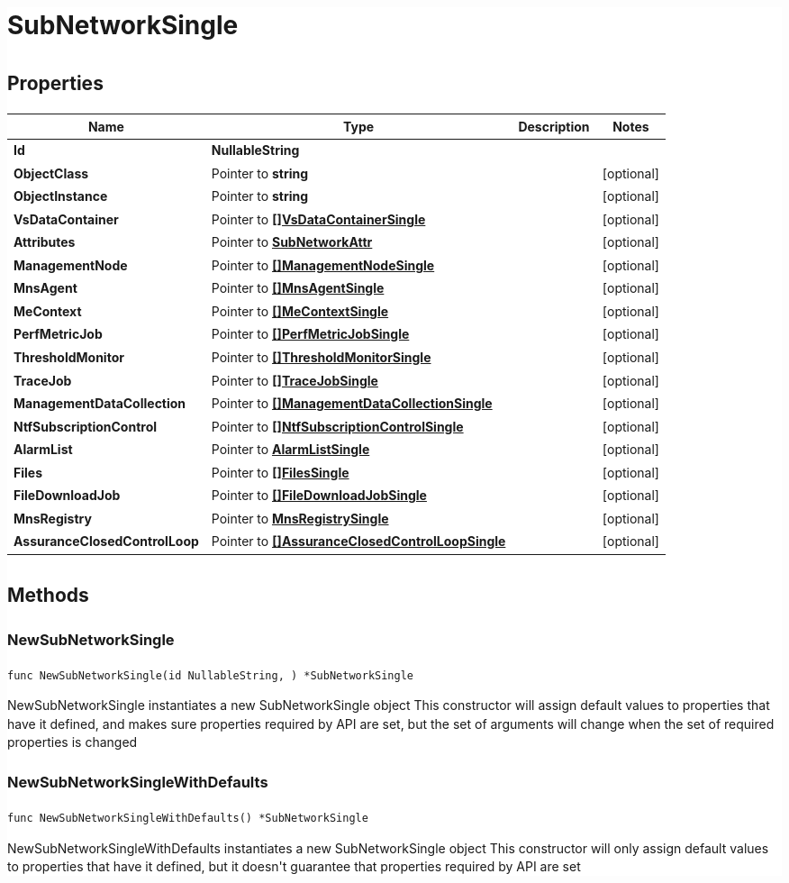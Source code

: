 # SubNetworkSingle

## Properties

Name | Type | Description | Notes
------------ | ------------- | ------------- | -------------
**Id** | **NullableString** |  | 
**ObjectClass** | Pointer to **string** |  | [optional] 
**ObjectInstance** | Pointer to **string** |  | [optional] 
**VsDataContainer** | Pointer to [**[]VsDataContainerSingle**](VsDataContainerSingle.md) |  | [optional] 
**Attributes** | Pointer to [**SubNetworkAttr**](SubNetwork-Attr.md) |  | [optional] 
**ManagementNode** | Pointer to [**[]ManagementNodeSingle**](ManagementNodeSingle.md) |  | [optional] 
**MnsAgent** | Pointer to [**[]MnsAgentSingle**](MnsAgentSingle.md) |  | [optional] 
**MeContext** | Pointer to [**[]MeContextSingle**](MeContextSingle.md) |  | [optional] 
**PerfMetricJob** | Pointer to [**[]PerfMetricJobSingle**](PerfMetricJobSingle.md) |  | [optional] 
**ThresholdMonitor** | Pointer to [**[]ThresholdMonitorSingle**](ThresholdMonitorSingle.md) |  | [optional] 
**TraceJob** | Pointer to [**[]TraceJobSingle**](TraceJobSingle.md) |  | [optional] 
**ManagementDataCollection** | Pointer to [**[]ManagementDataCollectionSingle**](ManagementDataCollectionSingle.md) |  | [optional] 
**NtfSubscriptionControl** | Pointer to [**[]NtfSubscriptionControlSingle**](NtfSubscriptionControlSingle.md) |  | [optional] 
**AlarmList** | Pointer to [**AlarmListSingle**](AlarmListSingle.md) |  | [optional] 
**Files** | Pointer to [**[]FilesSingle**](FilesSingle.md) |  | [optional] 
**FileDownloadJob** | Pointer to [**[]FileDownloadJobSingle**](FileDownloadJobSingle.md) |  | [optional] 
**MnsRegistry** | Pointer to [**MnsRegistrySingle**](MnsRegistrySingle.md) |  | [optional] 
**AssuranceClosedControlLoop** | Pointer to [**[]AssuranceClosedControlLoopSingle**](AssuranceClosedControlLoopSingle.md) |  | [optional] 

## Methods

### NewSubNetworkSingle

`func NewSubNetworkSingle(id NullableString, ) *SubNetworkSingle`

NewSubNetworkSingle instantiates a new SubNetworkSingle object
This constructor will assign default values to properties that have it defined,
and makes sure properties required by API are set, but the set of arguments
will change when the set of required properties is changed

### NewSubNetworkSingleWithDefaults

`func NewSubNetworkSingleWithDefaults() *SubNetworkSingle`

NewSubNetworkSingleWithDefaults instantiates a new SubNetworkSingle object
This constructor will only assign default values to properties that have it defined,
but it doesn't guarantee that properties required by API are set
